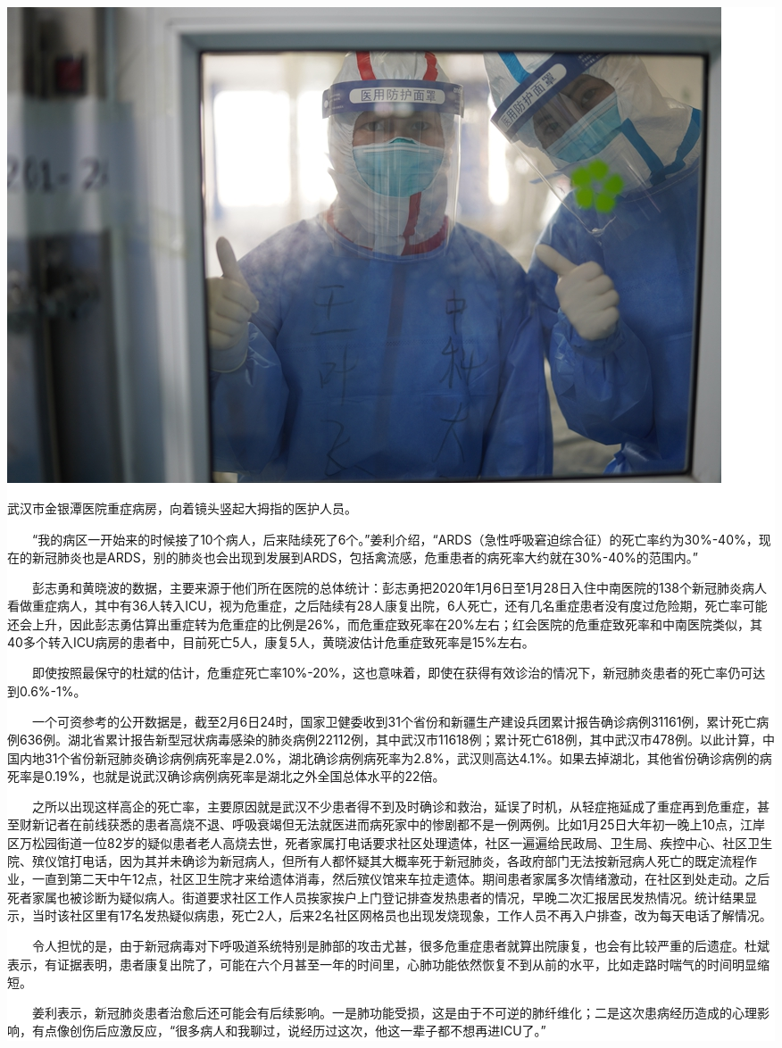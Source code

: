 ![1](/images/post/91427e0dcf5230a27e776ad5be6275ef.jpg)

武汉市金银潭医院重症病房，向着镜头竖起大拇指的医护人员。

　　“我的病区一开始来的时候接了10个病人，后来陆续死了6个。”姜利介绍，“ARDS（急性呼吸窘迫综合征）的死亡率约为30%-40%，现在的新冠肺炎也是ARDS，别的肺炎也会出现到发展到ARDS，包括禽流感，危重患者的病死率大约就在30%-40%的范围内。”

　　彭志勇和黄晓波的数据，主要来源于他们所在医院的总体统计：彭志勇把2020年1月6日至1月28日入住中南医院的138个新冠肺炎病人看做重症病人，其中有36人转入ICU，视为危重症，之后陆续有28人康复出院，6人死亡，还有几名重症患者没有度过危险期，死亡率可能还会上升，因此彭志勇估算出重症转为危重症的比例是26%，而危重症致死率在20%左右；红会医院的危重症致死率和中南医院类似，其40多个转入ICU病房的患者中，目前死亡5人，康复5人，黄晓波估计危重症致死率是15%左右。

　　即使按照最保守的杜斌的估计，危重症死亡率10%-20%，这也意味着，即使在获得有效诊治的情况下，新冠肺炎患者的死亡率仍可达到0.6%-1%。

　　一个可资参考的公开数据是，截至2月6日24时，国家卫健委收到31个省份和新疆生产建设兵团累计报告确诊病例31161例，累计死亡病例636例。湖北省累计报告新型冠状病毒感染的肺炎病例22112例，其中武汉市11618例；累计死亡618例，其中武汉市478例。以此计算，中国内地31个省份新冠肺炎确诊病例病死率是2.0%，湖北确诊病例病死率为2.8%，武汉则高达4.1%。如果去掉湖北，其他省份确诊病例的病死率是0.19%，也就是说武汉确诊病例病死率是湖北之外全国总体水平的22倍。

　　之所以出现这样高企的死亡率，主要原因就是武汉不少患者得不到及时确诊和救治，延误了时机，从轻症拖延成了重症再到危重症，甚至财新记者在前线获悉的患者高烧不退、呼吸衰竭但无法就医进而病死家中的惨剧都不是一例两例。比如1月25日大年初一晚上10点，江岸区万松园街道一位82岁的疑似患者老人高烧去世，死者家属打电话要求社区处理遗体，社区一遍遍给民政局、卫生局、疾控中心、社区卫生院、殡仪馆打电话，因为其并未确诊为新冠病人，但所有人都怀疑其大概率死于新冠肺炎，各政府部门无法按新冠病人死亡的既定流程作业，一直到第二天中午12点，社区卫生院才来给遗体消毒，然后殡仪馆来车拉走遗体。期间患者家属多次情绪激动，在社区到处走动。之后死者家属也被诊断为疑似病人。街道要求社区工作人员挨家挨户上门登记排查发热患者的情况，早晚二次汇报居民发热情况。统计结果显示，当时该社区里有17名发热疑似病患，死亡2人，后来2名社区网格员也出现发烧现象，工作人员不再入户排查，改为每天电话了解情况。

　　令人担忧的是，由于新冠病毒对下呼吸道系统特别是肺部的攻击尤甚，很多危重症患者就算出院康复，也会有比较严重的后遗症。杜斌表示，有证据表明，患者康复出院了，可能在六个月甚至一年的时间里，心肺功能依然恢复不到从前的水平，比如走路时喘气的时间明显缩短。

　　姜利表示，新冠肺炎患者治愈后还可能会有后续影响。一是肺功能受损，这是由于不可逆的肺纤维化；二是这次患病经历造成的心理影响，有点像创伤后应激反应，“很多病人和我聊过，说经历过这次，他这一辈子都不想再进ICU了。”

